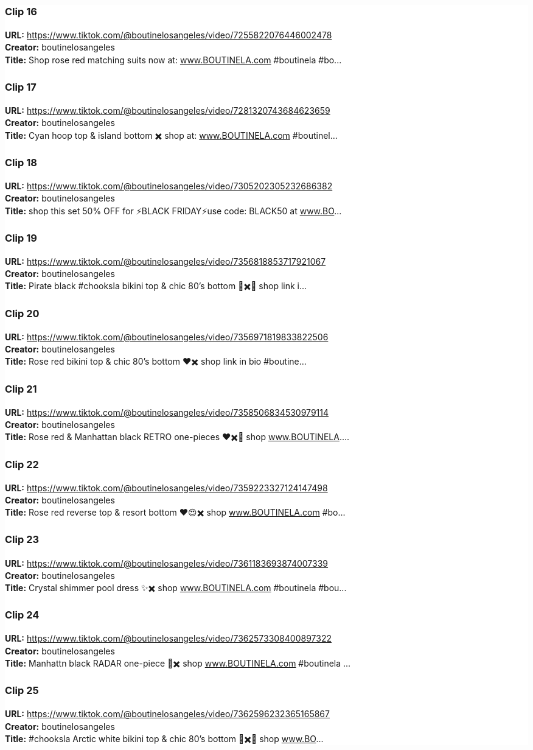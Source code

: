 ### Clip 16
**URL:** https://www.tiktok.com/@boutinelosangeles/video/7255822076446002478  
**Creator:** boutinelosangeles  
**Title:** Shop rose red matching suits now at: www.BOUTINELA.com #boutinela #bo...  

### Clip 17
**URL:** https://www.tiktok.com/@boutinelosangeles/video/7281320743684623659  
**Creator:** boutinelosangeles  
**Title:** Cyan hoop top & island bottom ✖️ shop at: www.BOUTINELA.com #boutinel...  

### Clip 18
**URL:** https://www.tiktok.com/@boutinelosangeles/video/7305202305232686382  
**Creator:** boutinelosangeles  
**Title:** shop this set 50% OFF for ⚡️BLACK FRIDAY⚡️use code: BLACK50 at www.BO...  

### Clip 19
**URL:** https://www.tiktok.com/@boutinelosangeles/video/7356818853717921067  
**Creator:** boutinelosangeles  
**Title:** Pirate black #chooksla bikini top & chic 80’s bottom 🖤✖️🤍 shop link i...  

### Clip 20
**URL:** https://www.tiktok.com/@boutinelosangeles/video/7356971819833822506  
**Creator:** boutinelosangeles  
**Title:** Rose red bikini top & chic 80’s bottom ❤️✖️ shop link in bio #boutine...  

### Clip 21
**URL:** https://www.tiktok.com/@boutinelosangeles/video/7358506834530979114  
**Creator:** boutinelosangeles  
**Title:** Rose red & Manhattan black RETRO one-pieces ❤️✖️🖤 shop www.BOUTINELA....  

### Clip 22
**URL:** https://www.tiktok.com/@boutinelosangeles/video/7359223327124147498  
**Creator:** boutinelosangeles  
**Title:** Rose red reverse top & resort bottom ❤️😍✖️ shop www.BOUTINELA.com #bo...  

### Clip 23
**URL:** https://www.tiktok.com/@boutinelosangeles/video/7361183693874007339  
**Creator:** boutinelosangeles  
**Title:** Crystal shimmer pool dress ✨✖️ shop www.BOUTINELA.com #boutinela #bou...  

### Clip 24
**URL:** https://www.tiktok.com/@boutinelosangeles/video/7362573308400897322  
**Creator:** boutinelosangeles  
**Title:** Manhattn black RADAR one-piece 🖤✖️ shop www.BOUTINELA.com #boutinela ...  

### Clip 25
**URL:** https://www.tiktok.com/@boutinelosangeles/video/7362596232365165867  
**Creator:** boutinelosangeles  
**Title:** #chooksla Arctic white bikini top & chic 80’s bottom 🤍✖️🖤 shop www.BO...  
